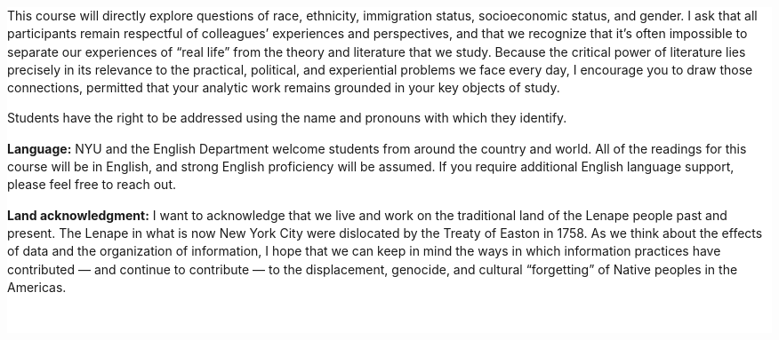 This course will directly explore questions of race, ethnicity, immigration status, socioeconomic status, and gender. I ask that all participants remain respectful of colleagues’ experiences and perspectives, and that we recognize that it’s often impossible to separate our experiences of “real life” from the theory and literature that we study. Because the critical power of literature lies precisely in its relevance to the practical, political, and experiential problems we face every day, I encourage you to draw those connections, permitted that your analytic work remains grounded in your key objects of study.<br/>

Students have the right to be addressed using the name and pronouns with which they identify.

**Language:** 
NYU and the English Department welcome students from around the country and world. All of the readings for this course will be in English, and strong English proficiency will be assumed. If you require additional English language support, please feel free to reach out.

**Land acknowledgment:** 
I want to acknowledge that we live and work on the traditional land of the Lenape people past and present. The Lenape in what is now New York City were dislocated by the Treaty of Easton in 1758. As we think about the effects of data and the organization of information, I hope that we can keep in mind the ways in which information practices have contributed — and continue to contribute — to the displacement, genocide, and cultural “forgetting” of Native peoples in the Americas.<br/><br/><br/>
